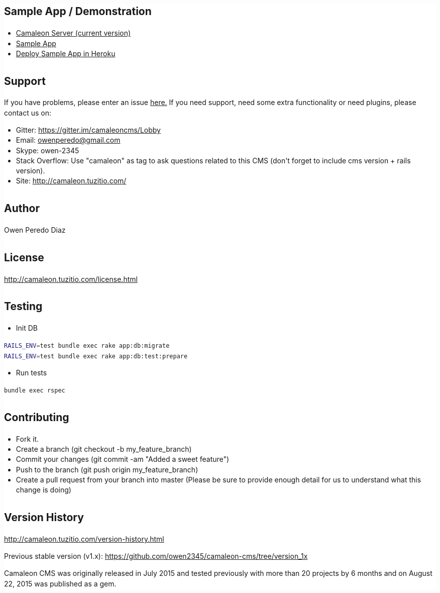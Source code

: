 ## Sample App / Demonstration
* [Camaleon Server (current version)](http://camaleon.tuzitio.com/plugins/demo_manage/)
* [Sample App](https://github.com/owen2345/Camaleon-CMS-Sample)
* [Deploy Sample App in Heroku](https://heroku.com/deploy?template=https://github.com/owen2345/Camaleon-CMS-Sample)

## Support
If you have problems, please enter an issue [here.](https://github.com/owen2345/camaleon-cms/issues)
If you need support, need some extra functionality or need plugins, please contact us on:
* Gitter: https://gitter.im/camaleoncms/Lobby
* Email: owenperedo@gmail.com
* Skype: owen-2345
* Stack Overflow: Use "camaleon" as tag to ask questions related to this CMS (don't forget to include cms version + rails version).
* Site: http://camaleon.tuzitio.com/

## Author
Owen Peredo Diaz

## License
http://camaleon.tuzitio.com/license.html

## Testing
* Init DB
```bash
RAILS_ENV=test bundle exec rake app:db:migrate
RAILS_ENV=test bundle exec rake app:db:test:prepare
```
* Run tests
```bash
bundle exec rspec
```

## Contributing
* Fork it.
* Create a branch (git checkout -b my_feature_branch)
* Commit your changes (git commit -am "Added a sweet feature")
* Push to the branch (git push origin my_feature_branch)
* Create a pull request from your branch into master (Please be sure to provide enough detail for us to understand what this change is doing)

## Version History

http://camaleon.tuzitio.com/version-history.html

Previous stable version (v1.x): https://github.com/owen2345/camaleon-cms/tree/version_1x

Camaleon CMS was originally released in July 2015 and tested previously with more than 20 projects by 6 months and on August 22, 2015 was published as a gem.
